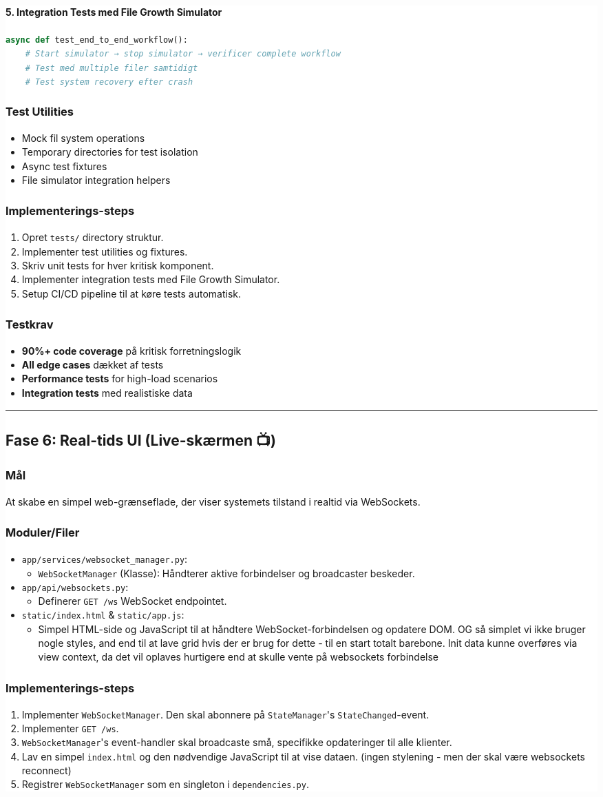 #### 5. Integration Tests med File Growth Simulator
```python
async def test_end_to_end_workflow():
    # Start simulator → stop simulator → verificer complete workflow
    # Test med multiple filer samtidigt
    # Test system recovery efter crash
```

### Test Utilities
* Mock fil system operations
* Temporary directories for test isolation  
* Async test fixtures
* File simulator integration helpers

### Implementerings-steps
1.  Opret `tests/` directory struktur.
2.  Implementer test utilities og fixtures.
3.  Skriv unit tests for hver kritisk komponent.
4.  Implementer integration tests med File Growth Simulator.
5.  Setup CI/CD pipeline til at køre tests automatisk.

### Testkrav
* **90%+ code coverage** på kritisk forretningslogik
* **All edge cases** dækket af tests
* **Performance tests** for high-load scenarios
* **Integration tests** med realistiske data

---

## Fase 6: Real-tids UI (Live-skærmen 📺)

### Mål
At skabe en simpel web-grænseflade, der viser systemets tilstand i realtid via WebSockets. 

### Moduler/Filer
* `app/services/websocket_manager.py`:
    * `WebSocketManager` (Klasse): Håndterer aktive forbindelser og broadcaster beskeder.
* `app/api/websockets.py`:
    * Definerer `GET /ws` WebSocket endpointet.
* `static/index.html` & `static/app.js`:
    * Simpel HTML-side og JavaScript til at håndtere WebSocket-forbindelsen og opdatere DOM. OG så simplet vi ikke bruger nogle styles, and end til at lave grid hvis der er brug for dette - til en start totalt barebone.
    Init data kunne overføres via view context, da det vil oplaves hurtigere end at skulle vente på websockets forbindelse

### Implementerings-steps
1.  Implementer `WebSocketManager`. Den skal abonnere på `StateManager`'s `StateChanged`-event.
2.  Implementer `GET /ws`.
3.  `WebSocketManager`'s event-handler skal broadcaste små, specifikke opdateringer til alle klienter.
4.  Lav en simpel `index.html` og den nødvendige JavaScript til at vise dataen. (ingen stylening - men der skal være websockets reconnect)
5.  Registrer `WebSocketManager` som en singleton i `dependencies.py`.
